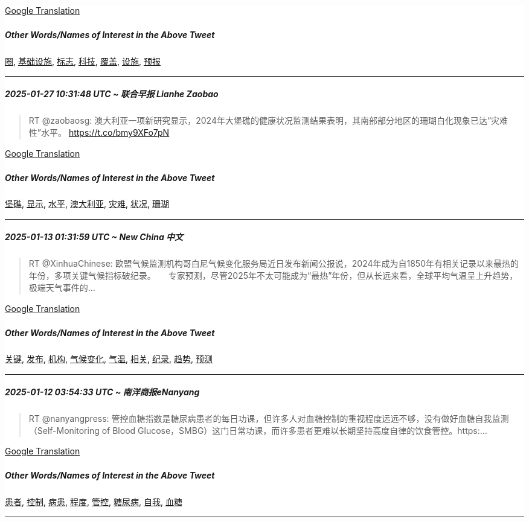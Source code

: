 [Google Translation](https://translate.google.com/?hi=en&tab=TT&sl=zh-CN&tl=en&op=translate&text=RT+%40XinhuaChinese%3A+3%E6%9C%8821%E6%97%A5%EF%BC%8C%E5%9B%BD%E5%AE%B6%E9%87%8D%E5%A4%A7%E7%A7%91%E6%8A%80%E5%9F%BA%E7%A1%80%E8%AE%BE%E6%96%BD%E2%80%94%E2%80%94%E5%AD%90%E5%8D%88%E5%B7%A5%E7%A8%8B%E4%BA%8C%E6%9C%9F%E9%80%9A%E8%BF%87%E5%9B%BD%E5%AE%B6%E9%AA%8C%E6%94%B6%EF%BC%8C%E6%A0%87%E5%BF%97%E7%9D%80%E4%B8%AD%E5%9B%BD%E5%BB%BA%E6%88%90%E8%A6%86%E7%9B%96%E6%97%A5%E5%9C%B0%E7%A9%BA%E9%97%B4%E5%85%A8%E5%9C%88%E5%B1%82%E7%9A%84%E7%BB%BC%E5%90%88%E6%80%A7%E7%A9%BA%E9%97%B4%E7%8E%AF%E5%A2%83%E5%9C%B0%E5%9F%BA%E7%9B%91%E6%B5%8B%E8%AE%BE%E6%96%BD%EF%BC%8C%E5%B0%86%E6%98%BE%E8%91%97%E6%8F%90%E5%8D%87%E4%B8%AD%E5%9B%BD%E7%A9%BA%E9%97%B4%E5%A4%A9%E6%B0%94%E9%A2%84%E6%8A%A5%E9%A2%84%E8%AD%A6%E8%83%BD%E5%8A%9B%E3%80%82+https%3A%2F%2Ft.co%2FY6p0Ag8yuZ)
##### Other Words/Names of Interest in the Above Tweet
[圈](圈.md), [基础设施](基础设施.md), [标志](标志.md), [科技](科技.md), [覆盖](覆盖.md), [设施](设施.md), [预报](预报.md)
___
##### 2025-01-27 10:31:48 UTC ~ 联合早报 Lianhe Zaobao
> RT @zaobaosg: 澳大利亚一项新研究显示，2024年大堡礁的健康状况监测结果表明，其南部部分地区的珊瑚白化现象已达“灾难性”水平。 https://t.co/bmy9XFo7pN

[Google Translation](https://translate.google.com/?hi=en&tab=TT&sl=zh-CN&tl=en&op=translate&text=RT+%40zaobaosg%3A+%E6%BE%B3%E5%A4%A7%E5%88%A9%E4%BA%9A%E4%B8%80%E9%A1%B9%E6%96%B0%E7%A0%94%E7%A9%B6%E6%98%BE%E7%A4%BA%EF%BC%8C2024%E5%B9%B4%E5%A4%A7%E5%A0%A1%E7%A4%81%E7%9A%84%E5%81%A5%E5%BA%B7%E7%8A%B6%E5%86%B5%E7%9B%91%E6%B5%8B%E7%BB%93%E6%9E%9C%E8%A1%A8%E6%98%8E%EF%BC%8C%E5%85%B6%E5%8D%97%E9%83%A8%E9%83%A8%E5%88%86%E5%9C%B0%E5%8C%BA%E7%9A%84%E7%8F%8A%E7%91%9A%E7%99%BD%E5%8C%96%E7%8E%B0%E8%B1%A1%E5%B7%B2%E8%BE%BE%E2%80%9C%E7%81%BE%E9%9A%BE%E6%80%A7%E2%80%9D%E6%B0%B4%E5%B9%B3%E3%80%82+https%3A%2F%2Ft.co%2Fbmy9XFo7pN)
##### Other Words/Names of Interest in the Above Tweet
[堡礁](堡礁.md), [显示](显示.md), [水平](水平.md), [澳大利亚](澳大利亚.md), [灾难](灾难.md), [状况](状况.md), [珊瑚](珊瑚.md)
___
##### 2025-01-13 01:31:59 UTC ~ New China 中文
> RT @XinhuaChinese: 欧盟气候监测机构哥白尼气候变化服务局近日发布新闻公报说，2024年成为自1850年有相关记录以来最热的年份，多项关键气候指标破纪录。　　专家预测，尽管2025年不太可能成为“最热”年份，但从长远来看，全球平均气温呈上升趋势，极端天气事件的…

[Google Translation](https://translate.google.com/?hi=en&tab=TT&sl=zh-CN&tl=en&op=translate&text=RT+%40XinhuaChinese%3A+%E6%AC%A7%E7%9B%9F%E6%B0%94%E5%80%99%E7%9B%91%E6%B5%8B%E6%9C%BA%E6%9E%84%E5%93%A5%E7%99%BD%E5%B0%BC%E6%B0%94%E5%80%99%E5%8F%98%E5%8C%96%E6%9C%8D%E5%8A%A1%E5%B1%80%E8%BF%91%E6%97%A5%E5%8F%91%E5%B8%83%E6%96%B0%E9%97%BB%E5%85%AC%E6%8A%A5%E8%AF%B4%EF%BC%8C2024%E5%B9%B4%E6%88%90%E4%B8%BA%E8%87%AA1850%E5%B9%B4%E6%9C%89%E7%9B%B8%E5%85%B3%E8%AE%B0%E5%BD%95%E4%BB%A5%E6%9D%A5%E6%9C%80%E7%83%AD%E7%9A%84%E5%B9%B4%E4%BB%BD%EF%BC%8C%E5%A4%9A%E9%A1%B9%E5%85%B3%E9%94%AE%E6%B0%94%E5%80%99%E6%8C%87%E6%A0%87%E7%A0%B4%E7%BA%AA%E5%BD%95%E3%80%82%E3%80%80%E3%80%80%E4%B8%93%E5%AE%B6%E9%A2%84%E6%B5%8B%EF%BC%8C%E5%B0%BD%E7%AE%A12025%E5%B9%B4%E4%B8%8D%E5%A4%AA%E5%8F%AF%E8%83%BD%E6%88%90%E4%B8%BA%E2%80%9C%E6%9C%80%E7%83%AD%E2%80%9D%E5%B9%B4%E4%BB%BD%EF%BC%8C%E4%BD%86%E4%BB%8E%E9%95%BF%E8%BF%9C%E6%9D%A5%E7%9C%8B%EF%BC%8C%E5%85%A8%E7%90%83%E5%B9%B3%E5%9D%87%E6%B0%94%E6%B8%A9%E5%91%88%E4%B8%8A%E5%8D%87%E8%B6%8B%E5%8A%BF%EF%BC%8C%E6%9E%81%E7%AB%AF%E5%A4%A9%E6%B0%94%E4%BA%8B%E4%BB%B6%E7%9A%84%E2%80%A6)
##### Other Words/Names of Interest in the Above Tweet
[关键](关键.md), [发布](发布.md), [机构](机构.md), [气候变化](气候变化.md), [气温](气温.md), [相关](相关.md), [纪录](纪录.md), [趋势](趋势.md), [预测](预测.md)
___
##### 2025-01-12 03:54:33 UTC ~ 南洋商报eNanyang
> RT @nanyangpress: 管控血糖指数是糖尿病患者的每日功课，但许多人对血糖控制的重视程度远远不够，没有做好血糖自我监测（Self-Monitoring of Blood Glucose，SMBG）这门日常功课，而许多患者更难以长期坚持高度自律的饮食管控。https:…

[Google Translation](https://translate.google.com/?hi=en&tab=TT&sl=zh-CN&tl=en&op=translate&text=RT+%40nanyangpress%3A+%E7%AE%A1%E6%8E%A7%E8%A1%80%E7%B3%96%E6%8C%87%E6%95%B0%E6%98%AF%E7%B3%96%E5%B0%BF%E7%97%85%E6%82%A3%E8%80%85%E7%9A%84%E6%AF%8F%E6%97%A5%E5%8A%9F%E8%AF%BE%EF%BC%8C%E4%BD%86%E8%AE%B8%E5%A4%9A%E4%BA%BA%E5%AF%B9%E8%A1%80%E7%B3%96%E6%8E%A7%E5%88%B6%E7%9A%84%E9%87%8D%E8%A7%86%E7%A8%8B%E5%BA%A6%E8%BF%9C%E8%BF%9C%E4%B8%8D%E5%A4%9F%EF%BC%8C%E6%B2%A1%E6%9C%89%E5%81%9A%E5%A5%BD%E8%A1%80%E7%B3%96%E8%87%AA%E6%88%91%E7%9B%91%E6%B5%8B%EF%BC%88Self-Monitoring+of+Blood+Glucose%EF%BC%8CSMBG%EF%BC%89%E8%BF%99%E9%97%A8%E6%97%A5%E5%B8%B8%E5%8A%9F%E8%AF%BE%EF%BC%8C%E8%80%8C%E8%AE%B8%E5%A4%9A%E6%82%A3%E8%80%85%E6%9B%B4%E9%9A%BE%E4%BB%A5%E9%95%BF%E6%9C%9F%E5%9D%9A%E6%8C%81%E9%AB%98%E5%BA%A6%E8%87%AA%E5%BE%8B%E7%9A%84%E9%A5%AE%E9%A3%9F%E7%AE%A1%E6%8E%A7%E3%80%82https%3A%E2%80%A6)
##### Other Words/Names of Interest in the Above Tweet
[患者](患者.md), [控制](控制.md), [病患](病患.md), [程度](程度.md), [管控](管控.md), [糖尿病](糖尿病.md), [自我](自我.md), [血糖](血糖.md)
___